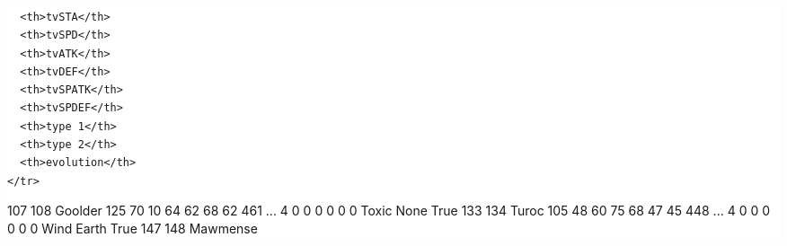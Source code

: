       <th>tvSTA</th>
      <th>tvSPD</th>
      <th>tvATK</th>
      <th>tvDEF</th>
      <th>tvSPATK</th>
      <th>tvSPDEF</th>
      <th>type 1</th>
      <th>type 2</th>
      <th>evolution</th>
    </tr>
  </thead>
  <tbody>
    <tr>
      <th>107</th>
      <td>108</td>
      <td>Goolder</td>
      <td>125</td>
      <td>70</td>
      <td>10</td>
      <td>64</td>
      <td>62</td>
      <td>68</td>
      <td>62</td>
      <td>461</td>
      <td>...</td>
      <td>4</td>
      <td>0</td>
      <td>0</td>
      <td>0</td>
      <td>0</td>
      <td>0</td>
      <td>0</td>
      <td>Toxic</td>
      <td>None</td>
      <td>True</td>
    </tr>
    <tr>
      <th>133</th>
      <td>134</td>
      <td>Turoc</td>
      <td>105</td>
      <td>48</td>
      <td>60</td>
      <td>75</td>
      <td>68</td>
      <td>47</td>
      <td>45</td>
      <td>448</td>
      <td>...</td>
      <td>4</td>
      <td>0</td>
      <td>0</td>
      <td>0</td>
      <td>0</td>
      <td>0</td>
      <td>0</td>
      <td>Wind</td>
      <td>Earth</td>
      <td>True</td>
    </tr>
    <tr>
      <th>147</th>
      <td>148</td>
      <td>Mawmense</td>